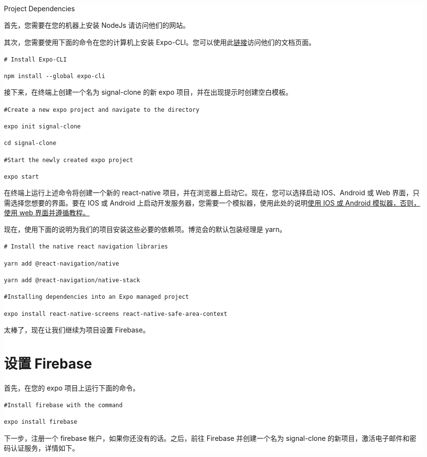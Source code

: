 Project Dependencies

首先，您需要在您的机器上安装 NodeJs 请访问他们的网站。

其次，您需要使用下面的命令在您的计算机上安装 Expo-CLI。您可以使用此[链接](https://docs.expo.dev/get-started/installation/)访问他们的文档页面。

`# Install Expo-CLI`

`npm install --global expo-cli`

接下来，在终端上创建一个名为 signal-clone 的新 expo 项目，并在出现提示时创建空白模板。

`#Create a new expo project and navigate to the directory`

`expo init signal-clone`

`cd signal-clone`

`#Start the newly created expo project`

`expo start`

在终端上运行上述命令将创建一个新的 react-native 项目，并在浏览器上启动它。现在，您可以选择启动 IOS、Android 或 Web 界面，只需选择您想要的界面。要在 IOS 或 Android 上启动开发服务器，您需要一个模拟器，使用此处的说明[使用 IOS 或 Android 模拟器，否则，使用 web 界面并遵循教程。](https://reactnative.dev/docs/environment-setup)

现在，使用下面的说明为我们的项目安装这些必要的依赖项。博览会的默认包装经理是 yarn。

`# Install the native react navigation libraries`

`yarn add @react-navigation/native`

`yarn add @react-navigation/native-stack`

`#Installing dependencies into an Expo managed project`

`expo install react-native-screens react-native-safe-area-context`

太棒了，现在让我们继续为项目设置 Firebase。

# 设置 Firebase

首先，在您的 expo 项目上运行下面的命令。

`#Install firebase with the command`

`expo install firebase`

下一步，注册一个 firebase 帐户，如果你还没有的话。之后，前往 Firebase 并创建一个名为 signal-clone 的新项目，激活电子邮件和密码认证服务，详情如下。
